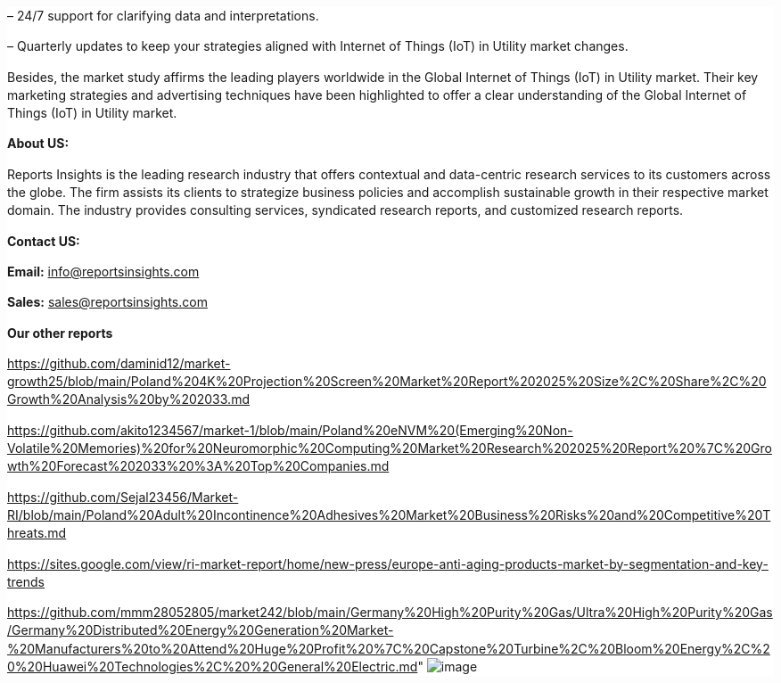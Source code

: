 – 24/7 support for clarifying data and interpretations.

– Quarterly updates to keep your strategies aligned with Internet of Things (IoT) in Utility market changes.

Besides, the market study affirms the leading players worldwide in the Global Internet of Things (IoT) in Utility market. Their key marketing strategies and advertising techniques have been highlighted to offer a clear understanding of the Global Internet of Things (IoT) in Utility market.

<strong><strong>About US</strong>:</strong>

Reports Insights is the leading research industry that offers contextual and data-centric research services to its customers across the globe. The firm assists its clients to strategize business policies and accomplish sustainable growth in their respective market domain. The industry provides consulting services, syndicated research reports, and customized research reports.

<strong>Contact US:</strong>

<p class=><b>Email:</b> <a href=mailto:info@reportsinsights.com>info@reportsinsights.com</a></p>
<p class=><b>Sales:</b> <a href=mailto:sales@reportsinsights.com>sales@reportsinsights.com</a></p>

<strong>Our other reports</strong>

<a href=https://github.com/daminid12/market-growth25/blob/main/Poland%204K%20Projection%20Screen%20Market%20Report%202025%20Size%2C%20Share%2C%20Growth%20Analysis%20by%202033.md>https://github.com/daminid12/market-growth25/blob/main/Poland%204K%20Projection%20Screen%20Market%20Report%202025%20Size%2C%20Share%2C%20Growth%20Analysis%20by%202033.md</a>

<a href=https://github.com/akito1234567/market-1/blob/main/Poland%20eNVM%20(Emerging%20Non-Volatile%20Memories)%20for%20Neuromorphic%20Computing%20Market%20Research%202025%20Report%20%7C%20Growth%20Forecast%202033%20%3A%20Top%20Companies.md>https://github.com/akito1234567/market-1/blob/main/Poland%20eNVM%20(Emerging%20Non-Volatile%20Memories)%20for%20Neuromorphic%20Computing%20Market%20Research%202025%20Report%20%7C%20Growth%20Forecast%202033%20%3A%20Top%20Companies.md</a>

<a href=https://github.com/Sejal23456/Market-RI/blob/main/Poland%20Adult%20Incontinence%20Adhesives%20Market%20Business%20Risks%20and%20Competitive%20Threats.md>https://github.com/Sejal23456/Market-RI/blob/main/Poland%20Adult%20Incontinence%20Adhesives%20Market%20Business%20Risks%20and%20Competitive%20Threats.md</a>

<a href=https://sites.google.com/view/ri-market-report/home/new-press/europe-anti-aging-products-market-by-segmentation-and-key-trends>https://sites.google.com/view/ri-market-report/home/new-press/europe-anti-aging-products-market-by-segmentation-and-key-trends</a>

<a href=https://github.com/mmm28052805/market242/blob/main/Germany%20High%20Purity%20Gas/Ultra%20High%20Purity%20Gas/Germany%20Distributed%20Energy%20Generation%20Market-%20Manufacturers%20to%20Attend%20Huge%20Profit%20%7C%20Capstone%20Turbine%2C%20Bloom%20Energy%2C%20%20Huawei%20Technologies%2C%20%20General%20Electric.md>https://github.com/mmm28052805/market242/blob/main/Germany%20High%20Purity%20Gas/Ultra%20High%20Purity%20Gas/Germany%20Distributed%20Energy%20Generation%20Market-%20Manufacturers%20to%20Attend%20Huge%20Profit%20%7C%20Capstone%20Turbine%2C%20Bloom%20Energy%2C%20%20Huawei%20Technologies%2C%20%20General%20Electric.md</a>"
![image](https://github.com/user-attachments/assets/8138106f-eedd-4c66-b037-e4035bcb7aba)
